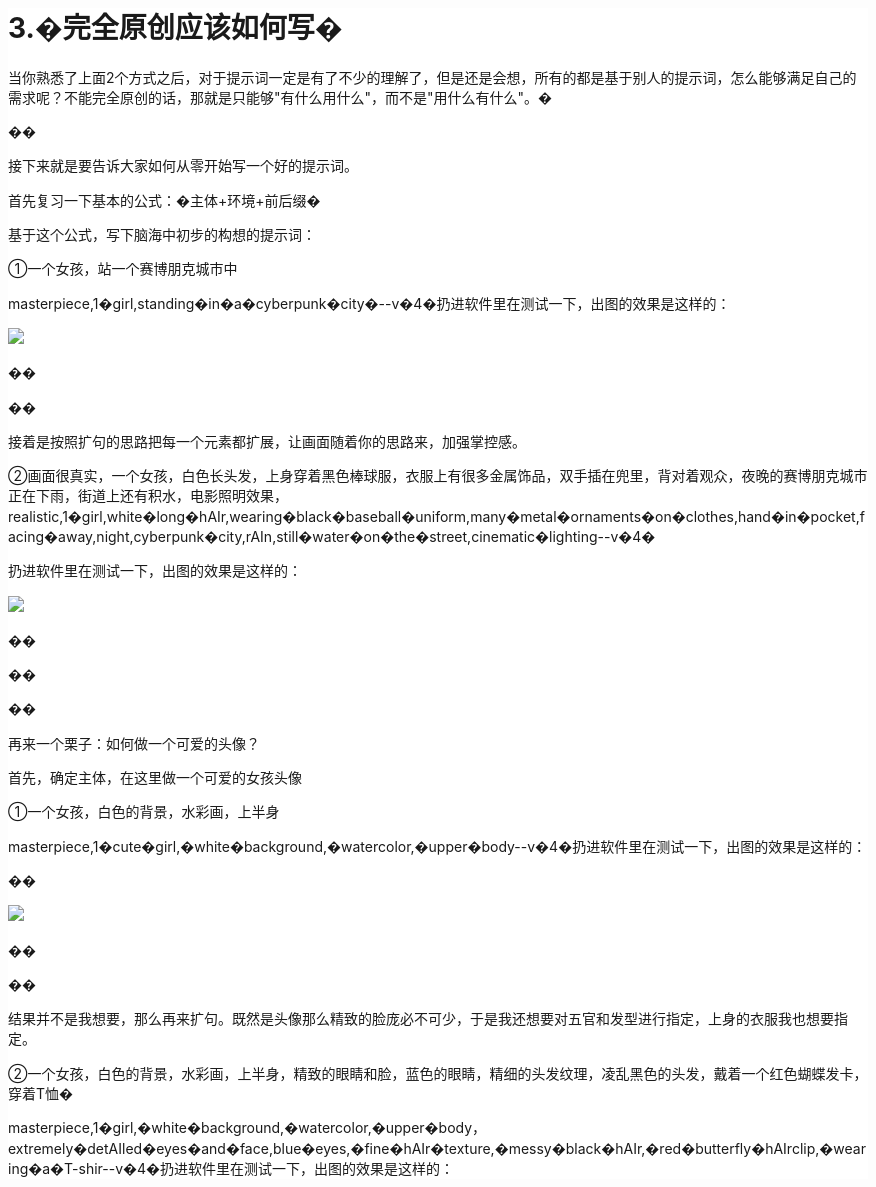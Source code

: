 # 3.�完全原创应该如何写�

当你熟悉了上⾯2个⽅式之后，对于提⽰词⼀定是有了不少的理解了，但是还是会想，所有的都是基于别⼈的提⽰词，怎么能够满⾜⾃⼰的需求呢？不能完全原创的话，那就是只能够"有什么⽤什么"，⽽不是"⽤什么有什么"。�

��

接下来就是要告诉⼤家如何从零开始写⼀个好的提⽰词。

⾸先复习⼀下基本的公式：�主体+环境+前后缀�

基于这个公式，写下脑海中初步的构想的提⽰词：

①⼀个⼥孩，站⼀个赛博朋克城市中

masterpiece,1�girl,standing�in�a�cyberpunk�city�--v�4�扔进软件⾥在测试⼀下，出图的效果是这样的：

![](img/ai-huihua2_020.png)

��

��

接着是按照扩句的思路把每⼀个元素都扩展，让画⾯随着你的思路来，加强掌控感。

②画⾯很真实，⼀个⼥孩，⽩⾊⻓头发，上⾝穿着⿊⾊棒球服，⾐服上有很多⾦属饰品，双⼿插在兜⾥，背对着观众，夜晚的赛博朋克城市正在下⾬，街道上还有积⽔，电影照明效果，realistic,1�girl,white�long�hAIr,wearing�black�baseball�uniform,many�metal�ornaments�on�clothes,hand�in�pocket,facing�away,night,cyberpunk�city,rAIn,still�water�on�the�street,cinematic�lighting--v�4�

扔进软件⾥在测试⼀下，出图的效果是这样的：

![](img/ai-huihua2_021.png)

��

��

��

再来⼀个栗⼦：如何做⼀个可爱的头像？

⾸先，确定主体，在这⾥做⼀个可爱的⼥孩头像

①⼀个⼥孩，⽩⾊的背景，⽔彩画，上半⾝

masterpiece,1�cute�girl,�white�background,�watercolor,�upper�body--v�4�扔进软件⾥在测试⼀下，出图的效果是这样的：

��

![](img/ai-huihua2_022.png)

��

��

结果并不是我想要，那么再来扩句。既然是头像那么精致的脸庞必不可少，于是我还想要对五官和发型进⾏指定，上⾝的⾐服我也想要指定。

②⼀个⼥孩，⽩⾊的背景，⽔彩画，上半⾝，精致的眼睛和脸，蓝⾊的眼睛，精细的头发纹理，凌乱⿊⾊的头发，戴着⼀个红⾊蝴蝶发卡，穿着T恤�

masterpiece,1�girl,�white�background,�watercolor,�upper�body，extremely�detAIled�eyes�and�face,blue�eyes,�fine�hAIr�texture,�messy�black�hAIr,�red�butterfly�hAIrclip,�wearing�a�T-shir--v�4�扔进软件⾥在测试⼀下，出图的效果是这样的：

